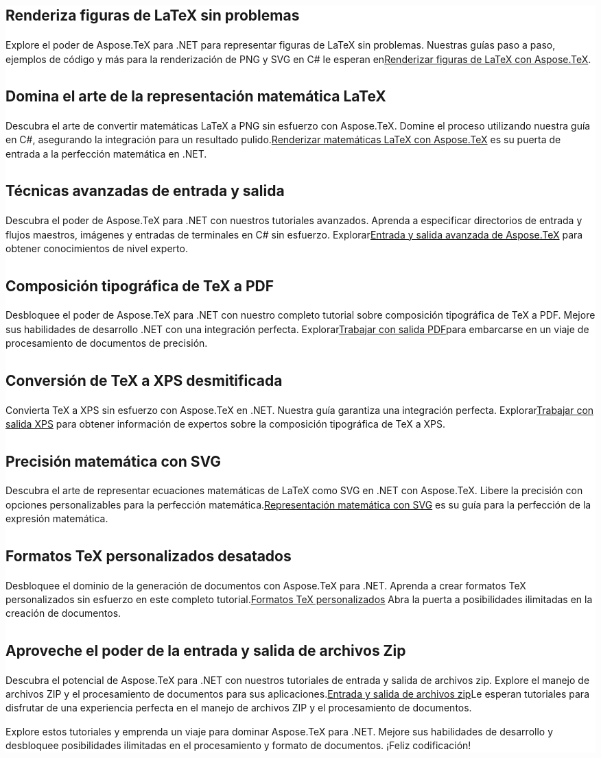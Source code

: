 ## Renderiza figuras de LaTeX sin problemas
 Explore el poder de Aspose.TeX para .NET para representar figuras de LaTeX sin problemas. Nuestras guías paso a paso, ejemplos de código y más para la renderización de PNG y SVG en C# le esperan en[Renderizar figuras de LaTeX con Aspose.TeX](./render-latex-figures/).

## Domina el arte de la representación matemática LaTeX
 Descubra el arte de convertir matemáticas LaTeX a PNG sin esfuerzo con Aspose.TeX. Domine el proceso utilizando nuestra guía en C#, asegurando la integración para un resultado pulido.[Renderizar matemáticas LaTeX con Aspose.TeX](./render-latex-math/) es su puerta de entrada a la perfección matemática en .NET.

## Técnicas avanzadas de entrada y salida
 Descubra el poder de Aspose.TeX para .NET con nuestros tutoriales avanzados. Aprenda a especificar directorios de entrada y flujos maestros, imágenes y entradas de terminales en C# sin esfuerzo. Explorar[Entrada y salida avanzada de Aspose.TeX](./advanced-io/) para obtener conocimientos de nivel experto.

## Composición tipográfica de TeX a PDF
 Desbloquee el poder de Aspose.TeX para .NET con nuestro completo tutorial sobre composición tipográfica de TeX a PDF. Mejore sus habilidades de desarrollo .NET con una integración perfecta. Explorar[Trabajar con salida PDF](./pdf-output/)para embarcarse en un viaje de procesamiento de documentos de precisión.

## Conversión de TeX a XPS desmitificada
 Convierta TeX a XPS sin esfuerzo con Aspose.TeX en .NET. Nuestra guía garantiza una integración perfecta. Explorar[Trabajar con salida XPS](./xps-output/) para obtener información de expertos sobre la composición tipográfica de TeX a XPS.

## Precisión matemática con SVG
 Descubra el arte de representar ecuaciones matemáticas de LaTeX como SVG en .NET con Aspose.TeX. Libere la precisión con opciones personalizables para la perfección matemática.[Representación matemática con SVG](./svg-math-rendering/) es su guía para la perfección de la expresión matemática.

## Formatos TeX personalizados desatados
 Desbloquee el dominio de la generación de documentos con Aspose.TeX para .NET. Aprenda a crear formatos TeX personalizados sin esfuerzo en este completo tutorial.[Formatos TeX personalizados](./custom-tex-formats/) Abra la puerta a posibilidades ilimitadas en la creación de documentos.

## Aproveche el poder de la entrada y salida de archivos Zip
 Descubra el potencial de Aspose.TeX para .NET con nuestros tutoriales de entrada y salida de archivos zip. Explore el manejo de archivos ZIP y el procesamiento de documentos para sus aplicaciones.[Entrada y salida de archivos zip](./zip-file-io/)Le esperan tutoriales para disfrutar de una experiencia perfecta en el manejo de archivos ZIP y el procesamiento de documentos.

Explore estos tutoriales y emprenda un viaje para dominar Aspose.TeX para .NET. Mejore sus habilidades de desarrollo y desbloquee posibilidades ilimitadas en el procesamiento y formato de documentos. ¡Feliz codificación!
